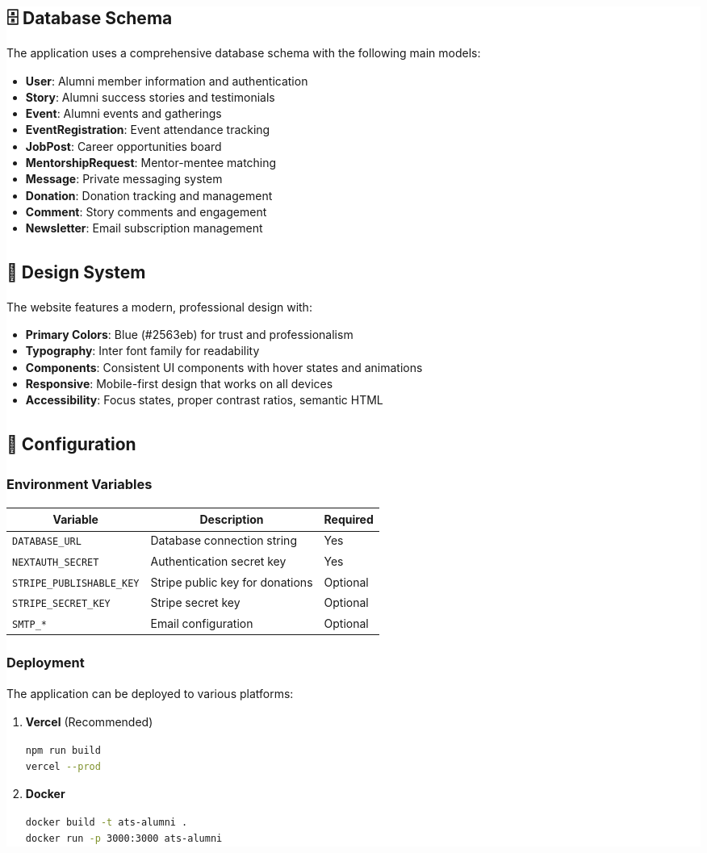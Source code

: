 ## 🗄️ Database Schema

The application uses a comprehensive database schema with the following main models:

- **User**: Alumni member information and authentication
- **Story**: Alumni success stories and testimonials
- **Event**: Alumni events and gatherings
- **EventRegistration**: Event attendance tracking
- **JobPost**: Career opportunities board
- **MentorshipRequest**: Mentor-mentee matching
- **Message**: Private messaging system
- **Donation**: Donation tracking and management
- **Comment**: Story comments and engagement
- **Newsletter**: Email subscription management

## 🎨 Design System

The website features a modern, professional design with:

- **Primary Colors**: Blue (#2563eb) for trust and professionalism
- **Typography**: Inter font family for readability
- **Components**: Consistent UI components with hover states and animations
- **Responsive**: Mobile-first design that works on all devices
- **Accessibility**: Focus states, proper contrast ratios, semantic HTML

## 🔧 Configuration

### Environment Variables

| Variable | Description | Required |
|----------|-------------|----------|
| `DATABASE_URL` | Database connection string | Yes |
| `NEXTAUTH_SECRET` | Authentication secret key | Yes |
| `STRIPE_PUBLISHABLE_KEY` | Stripe public key for donations | Optional |
| `STRIPE_SECRET_KEY` | Stripe secret key | Optional |
| `SMTP_*` | Email configuration | Optional |

### Deployment

The application can be deployed to various platforms:

1. **Vercel** (Recommended)
   ```bash
   npm run build
   vercel --prod
   ```

2. **Docker**
   ```bash
   docker build -t ats-alumni .
   docker run -p 3000:3000 ats-alumni
   ```
